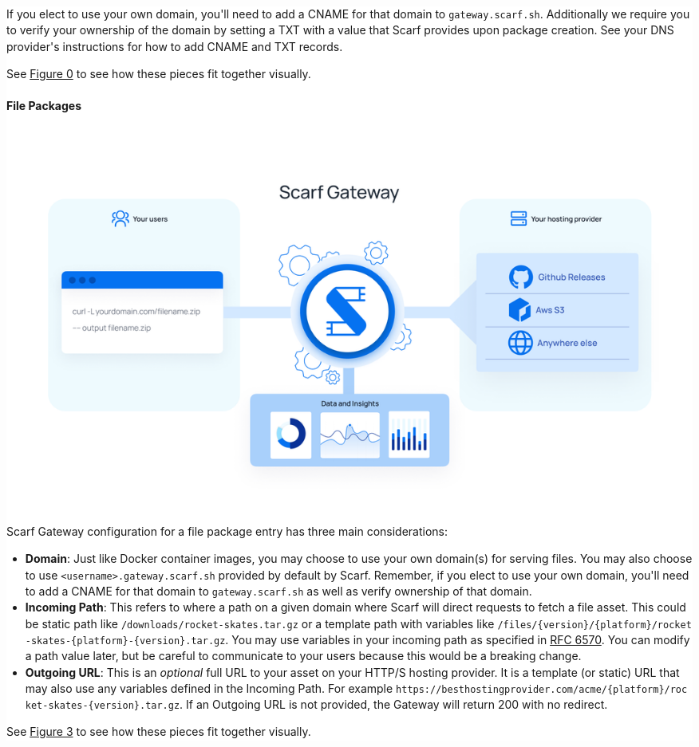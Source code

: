 If you elect to use your own domain, you'll need to add a CNAME for that domain to `gateway.scarf.sh`. Additionally we require you to verify your ownership of the domain by setting a TXT with a value that Scarf provides upon package creation. See your DNS provider's instructions for how to add CNAME and TXT records.

See [Figure 0](#figure_0) to see how these pieces fit together visually.

#### File Packages

![Gateway.png](./assets/pics/gateway-diagrams/gateway-files.png)

Scarf Gateway configuration for a file package entry has three main considerations:

- **Domain**: Just like Docker container images, you may choose to use your own domain(s) for serving files. You may also choose to use `<username>.gateway.scarf.sh` provided by default by Scarf. Remember, if you elect to use your own domain, you'll need to add a CNAME for that domain to `gateway.scarf.sh` as well as verify ownership of that domain.
- **Incoming Path**: This refers to where a path on a given domain where Scarf will direct requests to fetch a file asset. This could be static path like `/downloads/rocket-skates.tar.gz` or a template path with variables like `/files/{version}/{platform}/rocket-skates-{platform}-{version}.tar.gz`. You may use variables in your incoming path as specified in [RFC 6570](https://datatracker.ietf.org/doc/html/rfc6570). You can modify a path value later, but be careful to communicate to your users because this would be a breaking change.
- **Outgoing URL**: This is an *optional* full URL to your asset on your HTTP/S hosting provider. It is a template (or static) URL that may also use any variables defined in the Incoming Path. For example `https://besthostingprovider.com/acme/{platform}/rocket-skates-{version}.tar.gz`. If an Outgoing URL is not provided, the Gateway will return 200 with no redirect.

See [Figure 3](#figure_3) to see how these pieces fit together visually.
